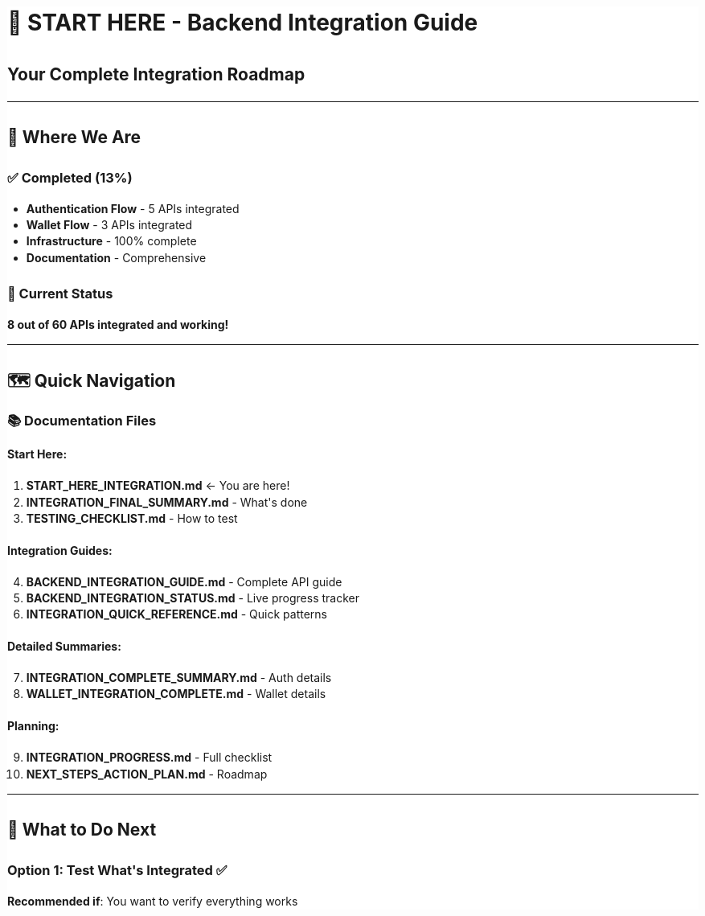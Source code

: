 # 🚀 START HERE - Backend Integration Guide

## Your Complete Integration Roadmap

---

## 📍 Where We Are

### ✅ Completed (13%)
- **Authentication Flow** - 5 APIs integrated
- **Wallet Flow** - 3 APIs integrated
- **Infrastructure** - 100% complete
- **Documentation** - Comprehensive

### 🎯 Current Status
**8 out of 60 APIs integrated and working!**

---

## 🗺️ Quick Navigation

### 📚 Documentation Files

#### **Start Here:**
1. **START_HERE_INTEGRATION.md** ← You are here!
2. **INTEGRATION_FINAL_SUMMARY.md** - What's done
3. **TESTING_CHECKLIST.md** - How to test

#### **Integration Guides:**
4. **BACKEND_INTEGRATION_GUIDE.md** - Complete API guide
5. **BACKEND_INTEGRATION_STATUS.md** - Live progress tracker
6. **INTEGRATION_QUICK_REFERENCE.md** - Quick patterns

#### **Detailed Summaries:**
7. **INTEGRATION_COMPLETE_SUMMARY.md** - Auth details
8. **WALLET_INTEGRATION_COMPLETE.md** - Wallet details

#### **Planning:**
9. **INTEGRATION_PROGRESS.md** - Full checklist
10. **NEXT_STEPS_ACTION_PLAN.md** - Roadmap

---

## 🎯 What to Do Next

### Option 1: Test What's Integrated ✅
**Recommended if**: You want to verify everything works
